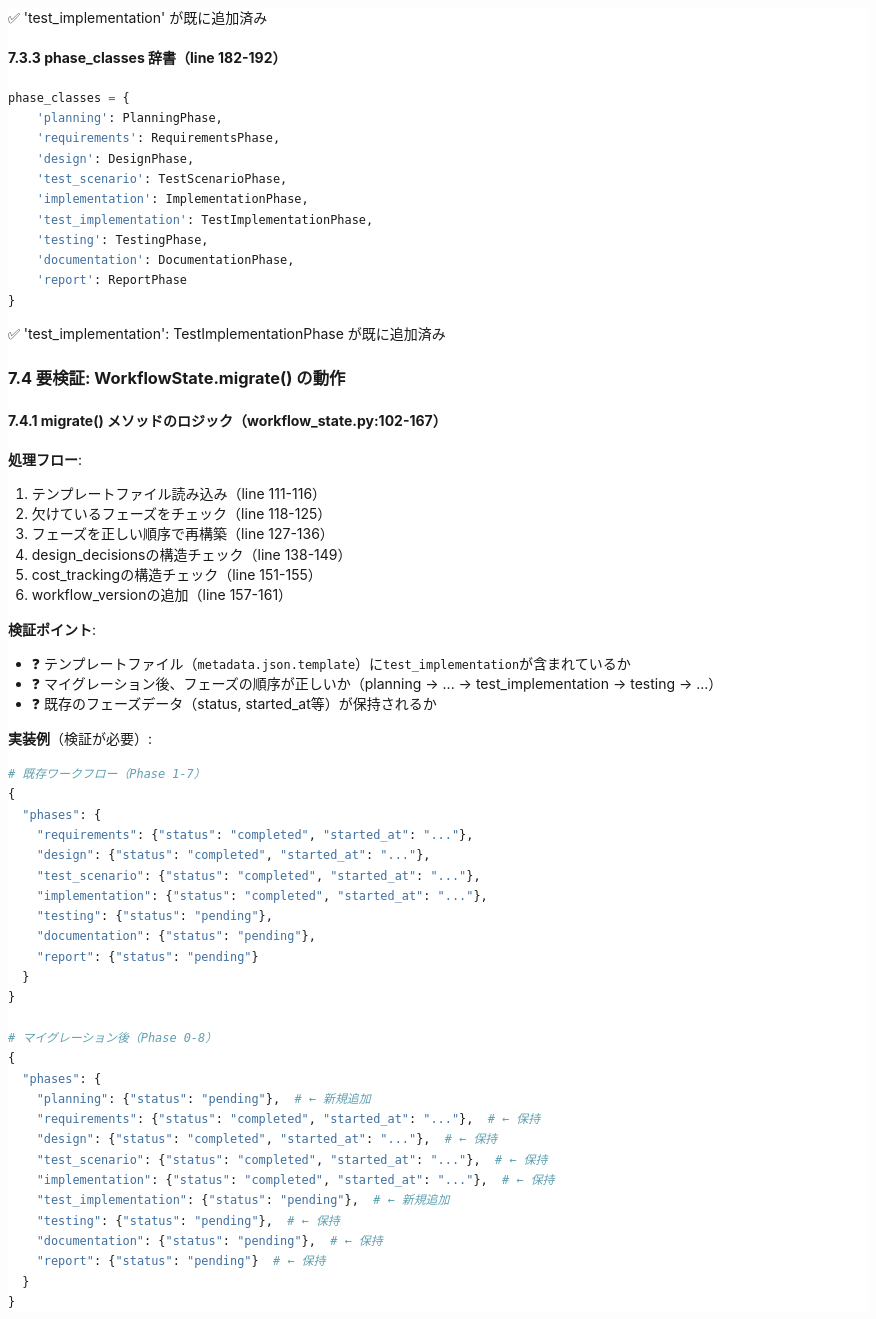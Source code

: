 ✅ 'test_implementation' が既に追加済み

#### 7.3.3 phase_classes 辞書（line 182-192）

```python
phase_classes = {
    'planning': PlanningPhase,
    'requirements': RequirementsPhase,
    'design': DesignPhase,
    'test_scenario': TestScenarioPhase,
    'implementation': ImplementationPhase,
    'test_implementation': TestImplementationPhase,
    'testing': TestingPhase,
    'documentation': DocumentationPhase,
    'report': ReportPhase
}
```

✅ 'test_implementation': TestImplementationPhase が既に追加済み

### 7.4 要検証: WorkflowState.migrate() の動作

#### 7.4.1 migrate() メソッドのロジック（workflow_state.py:102-167）

**処理フロー**:
1. テンプレートファイル読み込み（line 111-116）
2. 欠けているフェーズをチェック（line 118-125）
3. フェーズを正しい順序で再構築（line 127-136）
4. design_decisionsの構造チェック（line 138-149）
5. cost_trackingの構造チェック（line 151-155）
6. workflow_versionの追加（line 157-161）

**検証ポイント**:
- ❓ テンプレートファイル（`metadata.json.template`）に`test_implementation`が含まれているか
- ❓ マイグレーション後、フェーズの順序が正しいか（planning → ... → test_implementation → testing → ...）
- ❓ 既存のフェーズデータ（status, started_at等）が保持されるか

**実装例**（検証が必要）:

```python
# 既存ワークフロー（Phase 1-7）
{
  "phases": {
    "requirements": {"status": "completed", "started_at": "..."},
    "design": {"status": "completed", "started_at": "..."},
    "test_scenario": {"status": "completed", "started_at": "..."},
    "implementation": {"status": "completed", "started_at": "..."},
    "testing": {"status": "pending"},
    "documentation": {"status": "pending"},
    "report": {"status": "pending"}
  }
}

# マイグレーション後（Phase 0-8）
{
  "phases": {
    "planning": {"status": "pending"},  # ← 新規追加
    "requirements": {"status": "completed", "started_at": "..."},  # ← 保持
    "design": {"status": "completed", "started_at": "..."},  # ← 保持
    "test_scenario": {"status": "completed", "started_at": "..."},  # ← 保持
    "implementation": {"status": "completed", "started_at": "..."},  # ← 保持
    "test_implementation": {"status": "pending"},  # ← 新規追加
    "testing": {"status": "pending"},  # ← 保持
    "documentation": {"status": "pending"},  # ← 保持
    "report": {"status": "pending"}  # ← 保持
  }
}
```